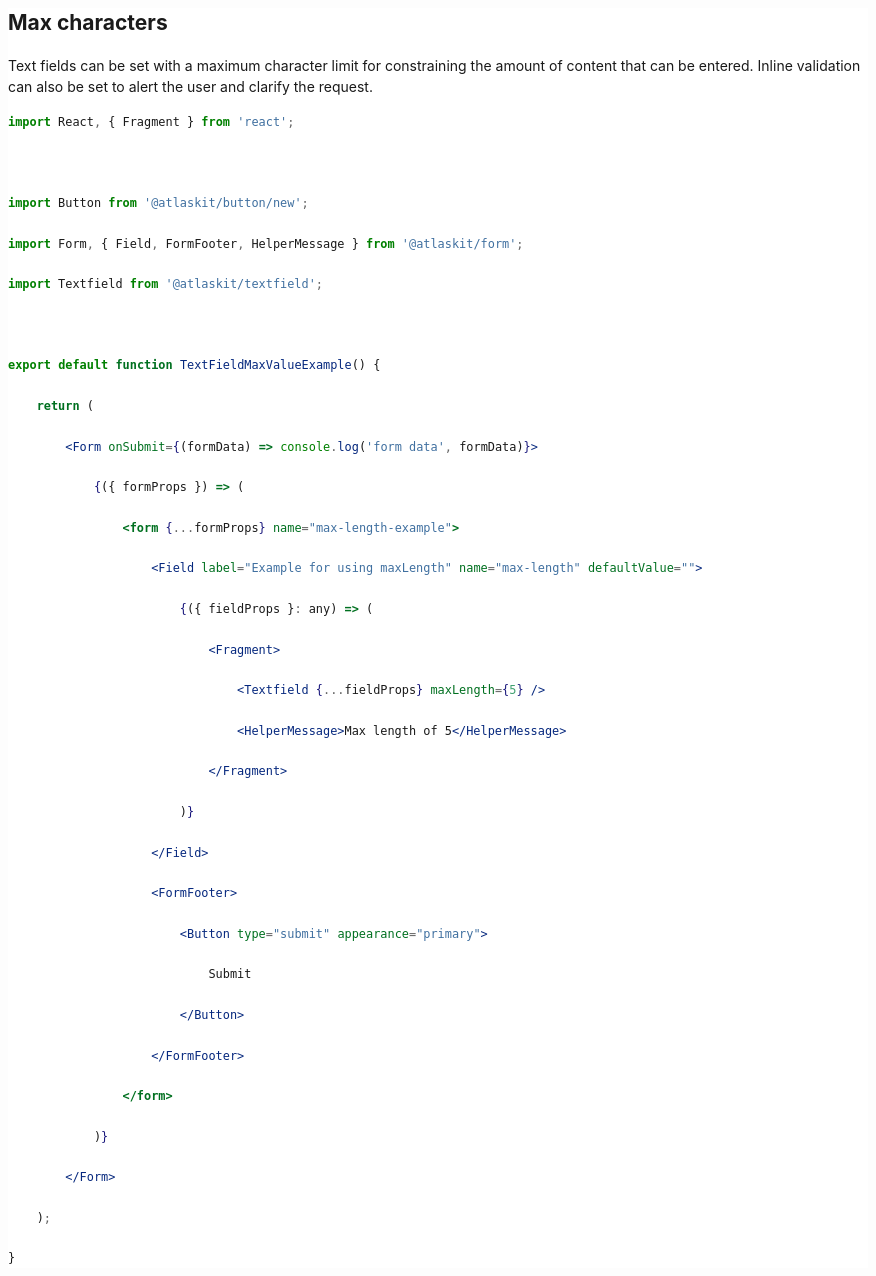 
## Max characters

Text fields can be set with a maximum character limit for constraining the amount of content that can be entered. Inline validation can also be set to alert the user and clarify the request. 

```jsx
import React, { Fragment } from 'react';



import Button from '@atlaskit/button/new';

import Form, { Field, FormFooter, HelperMessage } from '@atlaskit/form';

import Textfield from '@atlaskit/textfield';



export default function TextFieldMaxValueExample() {

	return (

		<Form onSubmit={(formData) => console.log('form data', formData)}>

			{({ formProps }) => (

				<form {...formProps} name="max-length-example">

					<Field label="Example for using maxLength" name="max-length" defaultValue="">

						{({ fieldProps }: any) => (

							<Fragment>

								<Textfield {...fieldProps} maxLength={5} />

								<HelperMessage>Max length of 5</HelperMessage>

							</Fragment>

						)}

					</Field>

					<FormFooter>

						<Button type="submit" appearance="primary">

							Submit

						</Button>

					</FormFooter>

				</form>

			)}

		</Form>

	);

}
```
